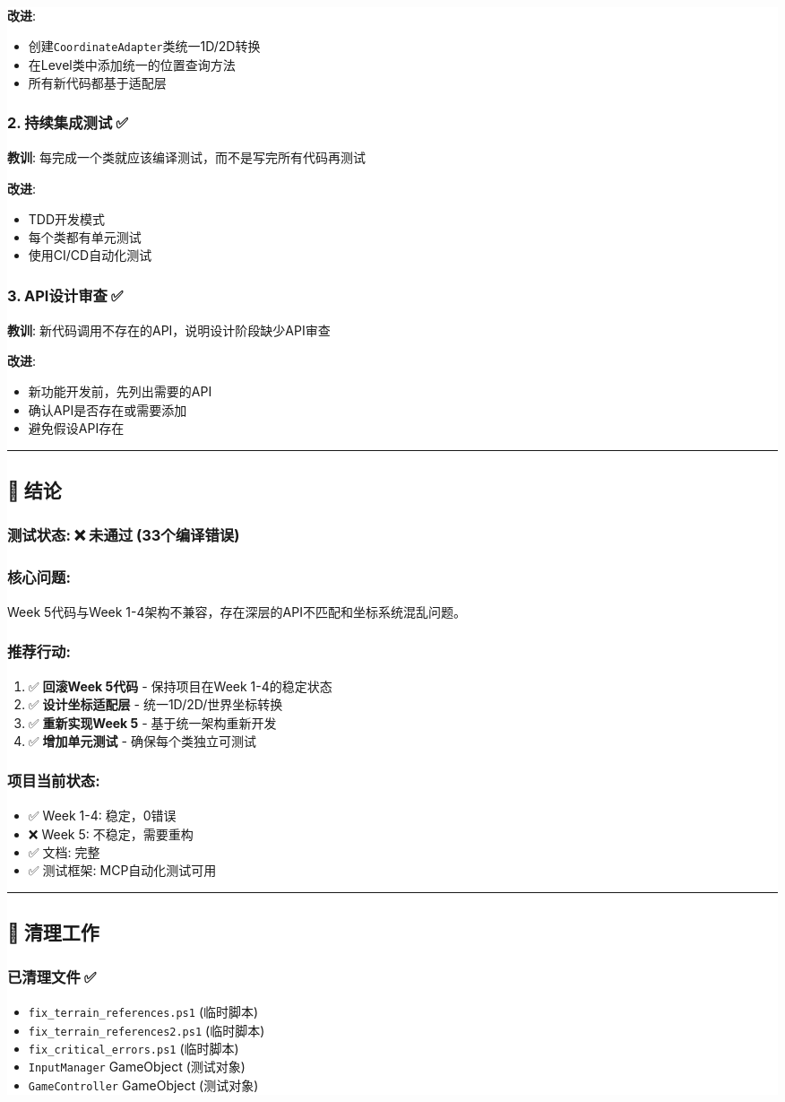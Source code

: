 **改进**:
- 创建`CoordinateAdapter`类统一1D/2D转换
- 在Level类中添加统一的位置查询方法
- 所有新代码都基于适配层

### 2. 持续集成测试 ✅
**教训**: 每完成一个类就应该编译测试，而不是写完所有代码再测试

**改进**:
- TDD开发模式
- 每个类都有单元测试
- 使用CI/CD自动化测试

### 3. API设计审查 ✅
**教训**: 新代码调用不存在的API，说明设计阶段缺少API审查

**改进**:
- 新功能开发前，先列出需要的API
- 确认API是否存在或需要添加
- 避免假设API存在

---

## 🎯 结论

### 测试状态: ❌ **未通过** (33个编译错误)

### 核心问题: 
Week 5代码与Week 1-4架构不兼容，存在深层的API不匹配和坐标系统混乱问题。

### 推荐行动:
1. ✅ **回滚Week 5代码** - 保持项目在Week 1-4的稳定状态
2. ✅ **设计坐标适配层** - 统一1D/2D/世界坐标转换
3. ✅ **重新实现Week 5** - 基于统一架构重新开发
4. ✅ **增加单元测试** - 确保每个类独立可测试

### 项目当前状态:
- ✅ Week 1-4: 稳定，0错误
- ❌ Week 5: 不稳定，需要重构
- ✅ 文档: 完整
- ✅ 测试框架: MCP自动化测试可用

---

## 🧹 清理工作

### 已清理文件 ✅
- `fix_terrain_references.ps1` (临时脚本)
- `fix_terrain_references2.ps1` (临时脚本)
- `fix_critical_errors.ps1` (临时脚本)
- `InputManager` GameObject (测试对象)
- `GameController` GameObject (测试对象)
